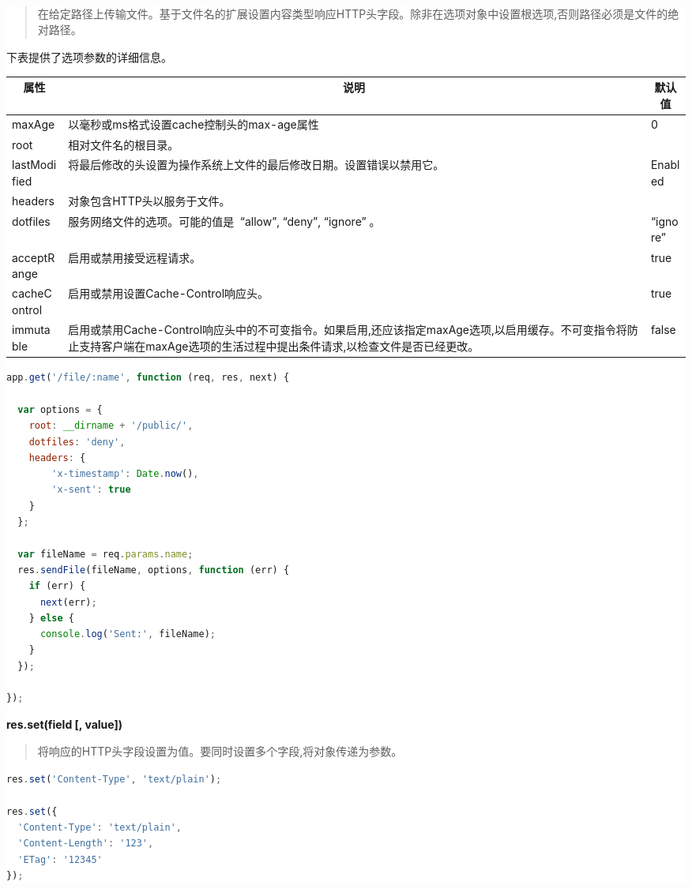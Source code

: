 > 在给定路径上传输文件。基于文件名的扩展设置内容类型响应HTTP头字段。除非在选项对象中设置根选项,否则路径必须是文件的绝对路径。 
>

 下表提供了选项参数的详细信息。 

| 属性         | 说明                                                         | 默认值   |
| ------------ | ------------------------------------------------------------ | -------- |
| maxAge       | 以毫秒或ms格式设置cache控制头的max-age属性                   | 0        |
| root         | 相对文件名的根目录。                                         |          |
| lastModified | 将最后修改的头设置为操作系统上文件的最后修改日期。设置错误以禁用它。 | Enabled  |
| headers      | 对象包含HTTP头以服务于文件。                                 |          |
| dotfiles     | 服务网络文件的选项。可能的值是  “allow”, “deny”, “ignore” 。 | “ignore” |
| acceptRange  | 启用或禁用接受远程请求。                                     | true     |
| cacheControl | 启用或禁用设置Cache-Control响应头。                          | true     |
| immutable    | 启用或禁用Cache-Control响应头中的不可变指令。如果启用,还应该指定maxAge选项,以启用缓存。不可变指令将防止支持客户端在maxAge选项的生活过程中提出条件请求,以检查文件是否已经更改。 | false    |

```javascript
app.get('/file/:name', function (req, res, next) {

  var options = {
    root: __dirname + '/public/',
    dotfiles: 'deny',
    headers: {
        'x-timestamp': Date.now(),
        'x-sent': true
    }
  };

  var fileName = req.params.name;
  res.sendFile(fileName, options, function (err) {
    if (err) {
      next(err);
    } else {
      console.log('Sent:', fileName);
    }
  });

});
```

**res.set(field [, value])**

> 将响应的HTTP头字段设置为值。要同时设置多个字段,将对象传递为参数。 
>

```javascript
res.set('Content-Type', 'text/plain');

res.set({
  'Content-Type': 'text/plain',
  'Content-Length': '123',
  'ETag': '12345'
});
```
